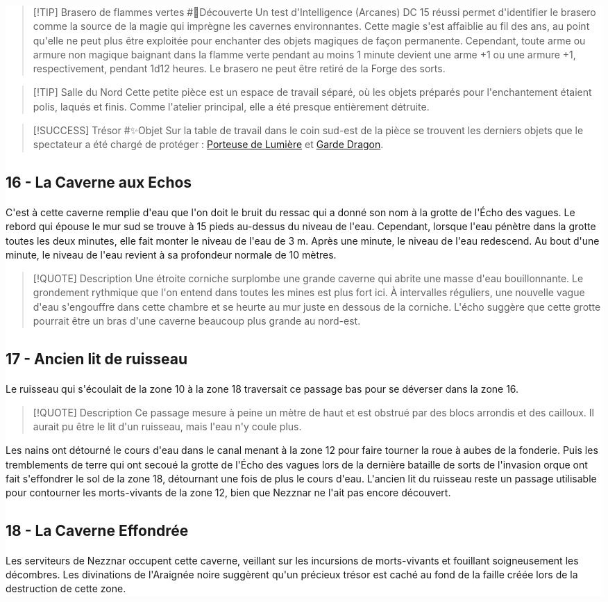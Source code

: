>[!TIP] Brasero de flammes vertes #🔎Découverte 
>Un test d'Intelligence (Arcanes) DC 15 réussi permet d'identifier le brasero comme la source de la magie qui imprègne les cavernes environnantes. Cette magie s'est affaiblie au fil des ans, au point qu'elle ne peut plus être exploitée pour enchanter des objets magiques de façon permanente. Cependant, toute arme ou armure non magique baignant dans la flamme verte pendant au moins 1 minute devient une arme +1 ou une armure +1, respectivement, pendant 1d12 heures. Le brasero ne peut être retiré de la Forge des sorts.

>[!TIP] Salle du Nord
>Cette petite pièce est un espace de travail séparé, où les objets préparés pour l'enchantement étaient polis, laqués et finis. Comme l'atelier principal, elle a été presque entièrement détruite.

>[!SUCCESS] Trésor #✨Objet 
> Sur la table de travail dans le coin sud-est de la pièce se trouvent les derniers objets que le spectateur a été chargé de protéger : [Porteuse de Lumière](https://5e.tools/items.html#lightbringer_lmop) et [Garde Dragon](https://5e.tools/items.html#dragonguard_lmop).

## 16 - La Caverne aux Echos

C'est à cette caverne remplie d'eau que l'on doit le bruit du ressac qui a donné son nom à la grotte de l'Écho des vagues.
Le rebord qui épouse le mur sud se trouve à 15 pieds au-dessus du niveau de l'eau. Cependant, lorsque l'eau pénètre dans la grotte toutes les deux minutes, elle fait monter le niveau de l'eau de 3 m. Après une minute, le niveau de l'eau redescend. Au bout d'une minute, le niveau de l'eau revient à sa profondeur normale de 10 mètres.

> [!QUOTE] Description 
> Une étroite corniche surplombe une grande caverne qui abrite une masse d'eau bouillonnante. Le grondement rythmique que l'on entend dans toutes les mines est plus fort ici. À intervalles réguliers, une nouvelle vague d'eau s'engouffre dans cette chambre et se heurte au mur juste en dessous de la corniche. L'écho suggère que cette grotte pourrait être un bras d'une caverne beaucoup plus grande au nord-est.

## 17 - Ancien lit de ruisseau

Le ruisseau qui s'écoulait de la zone 10 à la zone 18 traversait ce passage bas pour se déverser dans la zone 16.

> [!QUOTE] Description 
> Ce passage mesure à peine un mètre de haut et est obstrué par des blocs arrondis et des cailloux. Il aurait pu être le lit d'un ruisseau, mais l'eau n'y coule plus.

Les nains ont détourné le cours d'eau dans le canal menant à la zone 12 pour faire tourner la roue à aubes de la fonderie. Puis les tremblements de terre qui ont secoué la grotte de l'Écho des vagues lors de la dernière bataille de sorts de l'invasion orque ont fait s'effondrer le sol de la zone 18, détournant une fois de plus le cours d'eau. L'ancien lit du ruisseau reste un passage utilisable pour contourner les morts-vivants de la zone 12, bien que Nezznar ne l'ait pas encore découvert.

## 18 - La Caverne Effondrée

Les serviteurs de Nezznar occupent cette caverne, veillant sur les incursions de morts-vivants et fouillant soigneusement les décombres. Les divinations de l'Araignée noire suggèrent qu'un précieux trésor est caché au fond de la faille créée lors de la destruction de cette zone.
